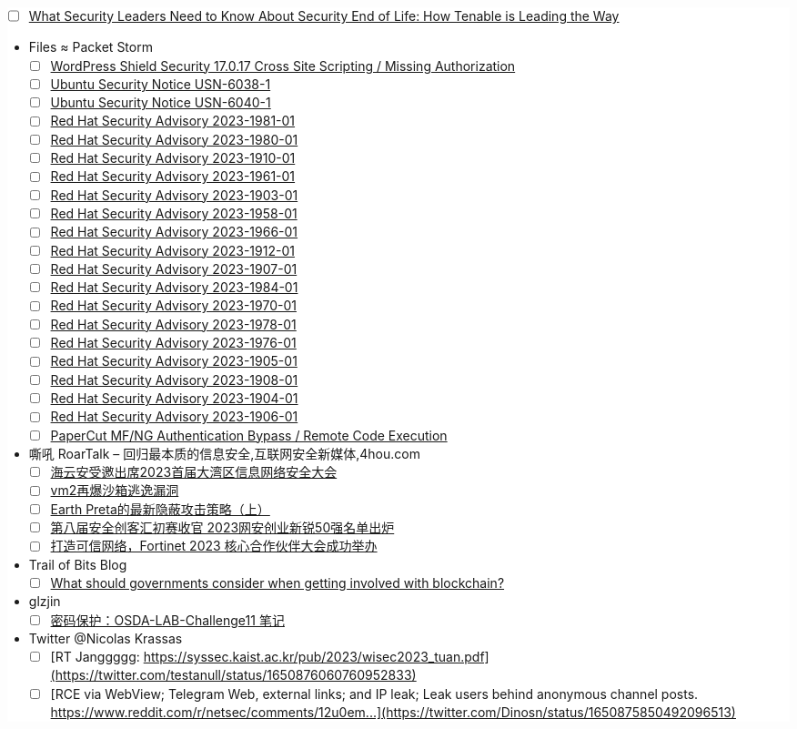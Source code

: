   - [ ] [What Security Leaders Need to Know About Security End of Life: How Tenable is Leading the Way](https://www.tenable.com/blog/what-security-leaders-need-to-know-about-security-end-of-life-how-tenable-is-leading-the-way)
- Files ≈ Packet Storm
  - [ ] [WordPress Shield Security 17.0.17 Cross Site Scripting / Missing Authorization](https://packetstormsecurity.com/files/172002/wpsimplefirewall17017-xss.txt)
  - [ ] [Ubuntu Security Notice USN-6038-1](https://packetstormsecurity.com/files/172001/USN-6038-1.txt)
  - [ ] [Ubuntu Security Notice USN-6040-1](https://packetstormsecurity.com/files/172000/USN-6040-1.txt)
  - [ ] [Red Hat Security Advisory 2023-1981-01](https://packetstormsecurity.com/files/171999/RHSA-2023-1981-01.txt)
  - [ ] [Red Hat Security Advisory 2023-1980-01](https://packetstormsecurity.com/files/171998/RHSA-2023-1980-01.txt)
  - [ ] [Red Hat Security Advisory 2023-1910-01](https://packetstormsecurity.com/files/171997/RHSA-2023-1910-01.txt)
  - [ ] [Red Hat Security Advisory 2023-1961-01](https://packetstormsecurity.com/files/171996/RHSA-2023-1961-01.txt)
  - [ ] [Red Hat Security Advisory 2023-1903-01](https://packetstormsecurity.com/files/171995/RHSA-2023-1903-01.txt)
  - [ ] [Red Hat Security Advisory 2023-1958-01](https://packetstormsecurity.com/files/171994/RHSA-2023-1958-01.txt)
  - [ ] [Red Hat Security Advisory 2023-1966-01](https://packetstormsecurity.com/files/171993/RHSA-2023-1966-01.txt)
  - [ ] [Red Hat Security Advisory 2023-1912-01](https://packetstormsecurity.com/files/171992/RHSA-2023-1912-01.txt)
  - [ ] [Red Hat Security Advisory 2023-1907-01](https://packetstormsecurity.com/files/171991/RHSA-2023-1907-01.txt)
  - [ ] [Red Hat Security Advisory 2023-1984-01](https://packetstormsecurity.com/files/171990/RHSA-2023-1984-01.txt)
  - [ ] [Red Hat Security Advisory 2023-1970-01](https://packetstormsecurity.com/files/171989/RHSA-2023-1970-01.txt)
  - [ ] [Red Hat Security Advisory 2023-1978-01](https://packetstormsecurity.com/files/171988/RHSA-2023-1978-01.txt)
  - [ ] [Red Hat Security Advisory 2023-1976-01](https://packetstormsecurity.com/files/171987/RHSA-2023-1976-01.txt)
  - [ ] [Red Hat Security Advisory 2023-1905-01](https://packetstormsecurity.com/files/171986/RHSA-2023-1905-01.txt)
  - [ ] [Red Hat Security Advisory 2023-1908-01](https://packetstormsecurity.com/files/171985/RHSA-2023-1908-01.txt)
  - [ ] [Red Hat Security Advisory 2023-1904-01](https://packetstormsecurity.com/files/171984/RHSA-2023-1904-01.txt)
  - [ ] [Red Hat Security Advisory 2023-1906-01](https://packetstormsecurity.com/files/171983/RHSA-2023-1906-01.txt)
  - [ ] [PaperCut MF/NG Authentication Bypass / Remote Code Execution](https://packetstormsecurity.com/files/171982/CVE-2023-27350-main.zip)
- 嘶吼 RoarTalk – 回归最本质的信息安全,互联网安全新媒体,4hou.com
  - [ ] [海云安受邀出席2023首届大湾区信息网络安全大会](https://www.4hou.com/posts/K7Zz)
  - [ ] [vm2再爆沙箱逃逸漏洞](https://www.4hou.com/posts/m0wp)
  - [ ] [Earth Preta的最新隐蔽攻击策略（上）](https://www.4hou.com/posts/PJXn)
  - [ ] [第八届安全创客汇初赛收官 2023网安创业新锐50强名单出炉](https://www.4hou.com/posts/yArw)
  - [ ] [打造可信网络，Fortinet 2023 核心合作伙伴大会成功举办](https://www.4hou.com/posts/AXP1)
- Trail of Bits Blog
  - [ ] [What should governments consider when getting involved with blockchain?](https://blog.trailofbits.com/2023/04/25/loose-code-sinks-nodes/)
- glzjin
  - [ ] [密码保护：OSDA-LAB-Challenge11 笔记](https://www.zhaoj.in/read-8742.html)
- Twitter @Nicolas Krassas
  - [ ] [RT Janggggg: https://syssec.kaist.ac.kr/pub/2023/wisec2023_tuan.pdf](https://twitter.com/testanull/status/1650876060760952833)
  - [ ] [RCE via WebView; Telegram Web, external links; and IP leak; Leak users behind anonymous channel posts. https://www.reddit.com/r/netsec/comments/12u0em...](https://twitter.com/Dinosn/status/1650875850492096513)